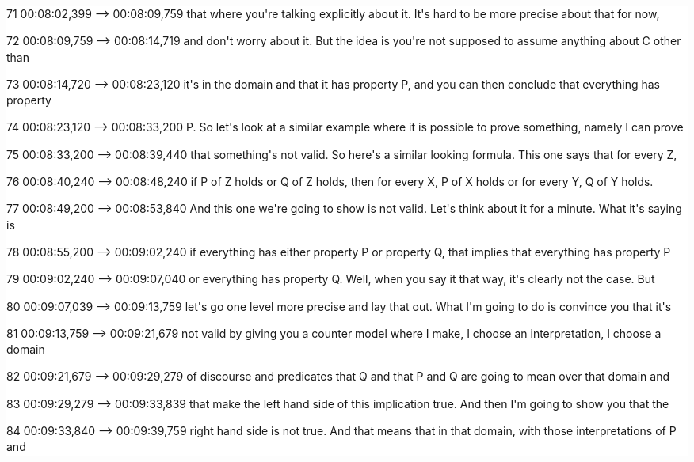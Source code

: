 71
00:08:02,399 --> 00:08:09,759
that where you're talking explicitly about it. It's hard to be more precise about that for now,

72
00:08:09,759 --> 00:08:14,719
and don't worry about it. But the idea is you're not supposed to assume anything about C other than

73
00:08:14,720 --> 00:08:23,120
it's in the domain and that it has property P, and you can then conclude that everything has property

74
00:08:23,120 --> 00:08:33,200
P. So let's look at a similar example where it is possible to prove something, namely I can prove

75
00:08:33,200 --> 00:08:39,440
that something's not valid. So here's a similar looking formula. This one says that for every Z,

76
00:08:40,240 --> 00:08:48,240
if P of Z holds or Q of Z holds, then for every X, P of X holds or for every Y, Q of Y holds.

77
00:08:49,200 --> 00:08:53,840
And this one we're going to show is not valid. Let's think about it for a minute. What it's saying is

78
00:08:55,200 --> 00:09:02,240
if everything has either property P or property Q, that implies that everything has property P

79
00:09:02,240 --> 00:09:07,040
or everything has property Q. Well, when you say it that way, it's clearly not the case. But

80
00:09:07,039 --> 00:09:13,759
let's go one level more precise and lay that out. What I'm going to do is convince you that it's

81
00:09:13,759 --> 00:09:21,679
not valid by giving you a counter model where I make, I choose an interpretation, I choose a domain

82
00:09:21,679 --> 00:09:29,279
of discourse and predicates that Q and that P and Q are going to mean over that domain and

83
00:09:29,279 --> 00:09:33,839
that make the left hand side of this implication true. And then I'm going to show you that the

84
00:09:33,840 --> 00:09:39,759
right hand side is not true. And that means that in that domain, with those interpretations of P and
